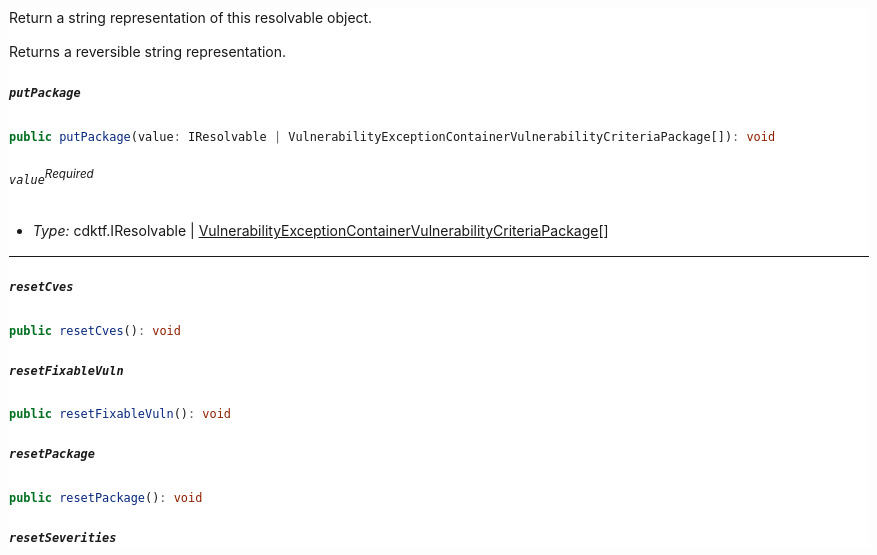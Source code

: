 Return a string representation of this resolvable object.

Returns a reversible string representation.

##### `putPackage` <a name="putPackage" id="rhizo-co-terraform-provider-lacework.vulnerabilityExceptionContainer.VulnerabilityExceptionContainerVulnerabilityCriteriaOutputReference.putPackage"></a>

```typescript
public putPackage(value: IResolvable | VulnerabilityExceptionContainerVulnerabilityCriteriaPackage[]): void
```

###### `value`<sup>Required</sup> <a name="value" id="rhizo-co-terraform-provider-lacework.vulnerabilityExceptionContainer.VulnerabilityExceptionContainerVulnerabilityCriteriaOutputReference.putPackage.parameter.value"></a>

- *Type:* cdktf.IResolvable | <a href="#rhizo-co-terraform-provider-lacework.vulnerabilityExceptionContainer.VulnerabilityExceptionContainerVulnerabilityCriteriaPackage">VulnerabilityExceptionContainerVulnerabilityCriteriaPackage</a>[]

---

##### `resetCves` <a name="resetCves" id="rhizo-co-terraform-provider-lacework.vulnerabilityExceptionContainer.VulnerabilityExceptionContainerVulnerabilityCriteriaOutputReference.resetCves"></a>

```typescript
public resetCves(): void
```

##### `resetFixableVuln` <a name="resetFixableVuln" id="rhizo-co-terraform-provider-lacework.vulnerabilityExceptionContainer.VulnerabilityExceptionContainerVulnerabilityCriteriaOutputReference.resetFixableVuln"></a>

```typescript
public resetFixableVuln(): void
```

##### `resetPackage` <a name="resetPackage" id="rhizo-co-terraform-provider-lacework.vulnerabilityExceptionContainer.VulnerabilityExceptionContainerVulnerabilityCriteriaOutputReference.resetPackage"></a>

```typescript
public resetPackage(): void
```

##### `resetSeverities` <a name="resetSeverities" id="rhizo-co-terraform-provider-lacework.vulnerabilityExceptionContainer.VulnerabilityExceptionContainerVulnerabilityCriteriaOutputReference.resetSeverities"></a>
